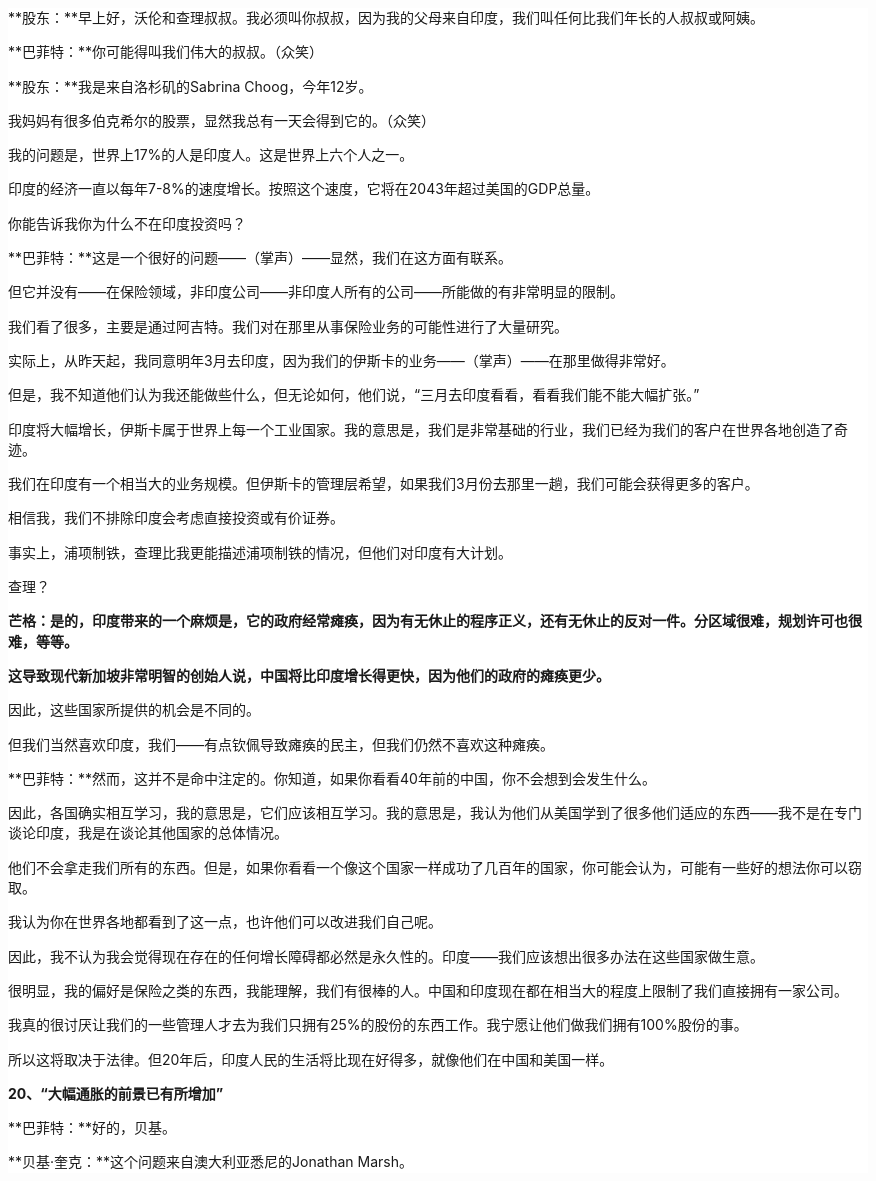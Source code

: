 **股东：**早上好，沃伦和查理叔叔。我必须叫你叔叔，因为我的父母来自印度，我们叫任何比我们年长的人叔叔或阿姨。

**巴菲特：**你可能得叫我们伟大的叔叔。（众笑）

**股东：**我是来自洛杉矶的Sabrina Choog，今年12岁。

我妈妈有很多伯克希尔的股票，显然我总有一天会得到它的。（众笑）

我的问题是，世界上17%的人是印度人。这是世界上六个人之一。

印度的经济一直以每年7-8%的速度增长。按照这个速度，它将在2043年超过美国的GDP总量。

你能告诉我你为什么不在印度投资吗？

**巴菲特：**这是一个很好的问题——（掌声）——显然，我们在这方面有联系。

但它并没有——在保险领域，非印度公司——非印度人所有的公司——所能做的有非常明显的限制。

我们看了很多，主要是通过阿吉特。我们对在那里从事保险业务的可能性进行了大量研究。

实际上，从昨天起，我同意明年3月去印度，因为我们的伊斯卡的业务——（掌声）——在那里做得非常好。

但是，我不知道他们认为我还能做些什么，但无论如何，他们说，“三月去印度看看，看看我们能不能大幅扩张。”

印度将大幅增长，伊斯卡属于世界上每一个工业国家。我的意思是，我们是非常基础的行业，我们已经为我们的客户在世界各地创造了奇迹。

我们在印度有一个相当大的业务规模。但伊斯卡的管理层希望，如果我们3月份去那里一趟，我们可能会获得更多的客户。

相信我，我们不排除印度会考虑直接投资或有价证券。

事实上，浦项制铁，查理比我更能描述浦项制铁的情况，但他们对印度有大计划。

查理？

**芒格：是的，印度带来的一个麻烦是，它的政府经常瘫痪，因为有无休止的程序正义，还有无休止的反对一件。分区域很难，规划许可也很难，等等。**

**这导致现代新加坡非常明智的创始人说，中国将比印度增长得更快，因为他们的政府的瘫痪更少。**

因此，这些国家所提供的机会是不同的。

但我们当然喜欢印度，我们——有点钦佩导致瘫痪的民主，但我们仍然不喜欢这种瘫痪。

**巴菲特：**然而，这并不是命中注定的。你知道，如果你看看40年前的中国，你不会想到会发生什么。

因此，各国确实相互学习，我的意思是，它们应该相互学习。我的意思是，我认为他们从美国学到了很多他们适应的东西——我不是在专门谈论印度，我是在谈论其他国家的总体情况。

他们不会拿走我们所有的东西。但是，如果你看看一个像这个国家一样成功了几百年的国家，你可能会认为，可能有一些好的想法你可以窃取。

我认为你在世界各地都看到了这一点，也许他们可以改进我们自己呢。

因此，我不认为我会觉得现在存在的任何增长障碍都必然是永久性的。印度——我们应该想出很多办法在这些国家做生意。

很明显，我的偏好是保险之类的东西，我能理解，我们有很棒的人。中国和印度现在都在相当大的程度上限制了我们直接拥有一家公司。

我真的很讨厌让我们的一些管理人才去为我们只拥有25%的股份的东西工作。我宁愿让他们做我们拥有100%股份的事。

所以这将取决于法律。但20年后，印度人民的生活将比现在好得多，就像他们在中国和美国一样。



**20、“大幅通胀的前景已有所增加”**

**巴菲特：**好的，贝基。

**贝基·奎克：**这个问题来自澳大利亚悉尼的Jonathan Marsh。
